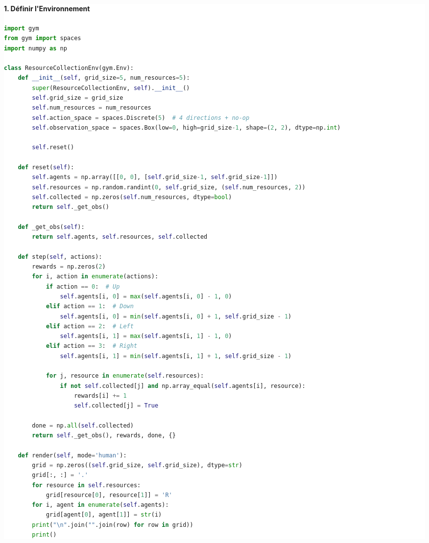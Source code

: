 #### 1. **Définir l'Environnement**

```python
import gym
from gym import spaces
import numpy as np

class ResourceCollectionEnv(gym.Env):
    def __init__(self, grid_size=5, num_resources=5):
        super(ResourceCollectionEnv, self).__init__()
        self.grid_size = grid_size
        self.num_resources = num_resources
        self.action_space = spaces.Discrete(5)  # 4 directions + no-op
        self.observation_space = spaces.Box(low=0, high=grid_size-1, shape=(2, 2), dtype=np.int)

        self.reset()

    def reset(self):
        self.agents = np.array([[0, 0], [self.grid_size-1, self.grid_size-1]])
        self.resources = np.random.randint(0, self.grid_size, (self.num_resources, 2))
        self.collected = np.zeros(self.num_resources, dtype=bool)
        return self._get_obs()

    def _get_obs(self):
        return self.agents, self.resources, self.collected

    def step(self, actions):
        rewards = np.zeros(2)
        for i, action in enumerate(actions):
            if action == 0:  # Up
                self.agents[i, 0] = max(self.agents[i, 0] - 1, 0)
            elif action == 1:  # Down
                self.agents[i, 0] = min(self.agents[i, 0] + 1, self.grid_size - 1)
            elif action == 2:  # Left
                self.agents[i, 1] = max(self.agents[i, 1] - 1, 0)
            elif action == 3:  # Right
                self.agents[i, 1] = min(self.agents[i, 1] + 1, self.grid_size - 1)

            for j, resource in enumerate(self.resources):
                if not self.collected[j] and np.array_equal(self.agents[i], resource):
                    rewards[i] += 1
                    self.collected[j] = True

        done = np.all(self.collected)
        return self._get_obs(), rewards, done, {}

    def render(self, mode='human'):
        grid = np.zeros((self.grid_size, self.grid_size), dtype=str)
        grid[:, :] = '.'
        for resource in self.resources:
            grid[resource[0], resource[1]] = 'R'
        for i, agent in enumerate(self.agents):
            grid[agent[0], agent[1]] = str(i)
        print("\n".join("".join(row) for row in grid))
        print()
```
